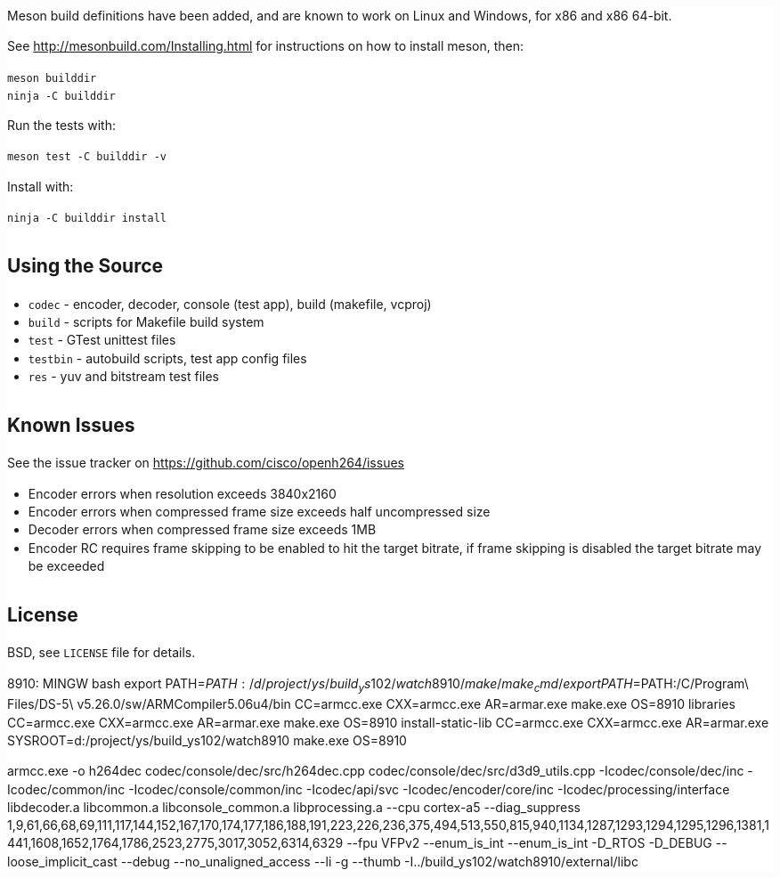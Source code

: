 Meson build definitions have been added, and are known to work on Linux
and Windows, for x86 and x86 64-bit.

See <http://mesonbuild.com/Installing.html> for instructions on how to
install meson, then:

``` shell
meson builddir
ninja -C builddir
```

Run the tests with:

``` shell
meson test -C builddir -v
```

Install with:

``` shell
ninja -C builddir install
```

Using the Source
----------------
- `codec` - encoder, decoder, console (test app), build (makefile, vcproj)
- `build` - scripts for Makefile build system
- `test` - GTest unittest files
- `testbin` - autobuild scripts, test app config files
- `res` - yuv and bitstream test files

Known Issues
------------
See the issue tracker on https://github.com/cisco/openh264/issues
- Encoder errors when resolution exceeds 3840x2160
- Encoder errors when compressed frame size exceeds half uncompressed size
- Decoder errors when compressed frame size exceeds 1MB
- Encoder RC requires frame skipping to be enabled to hit the target bitrate,
  if frame skipping is disabled the target bitrate may be exceeded

License
-------
BSD, see `LICENSE` file for details.

8910:
MINGW bash
export PATH=$PATH:/d/project/ys/build_ys102/watch8910/make/make_cmd/
export PATH=$PATH:/C/Program\ Files/DS-5\ v5.26.0/sw/ARMCompiler5.06u4/bin
CC=armcc.exe CXX=armcc.exe AR=armar.exe make.exe OS=8910 libraries
CC=armcc.exe CXX=armcc.exe AR=armar.exe make.exe OS=8910 install-static-lib
CC=armcc.exe CXX=armcc.exe AR=armar.exe SYSROOT=d:/project/ys/build_ys102/watch8910  make.exe OS=8910

armcc.exe -o h264dec codec/console/dec/src/h264dec.cpp codec/console/dec/src/d3d9_utils.cpp -Icodec/console/dec/inc -Icodec/common/inc -Icodec/console/common/inc -Icodec/api/svc -Icodec/encoder/core/inc -Icodec/processing/interface libdecoder.a libcommon.a libconsole_common.a libprocessing.a --cpu cortex-a5 --diag_suppress 1,9,61,66,68,69,111,117,144,152,167,170,174,177,186,188,191,223,226,236,375,494,513,550,815,940,1134,1287,1293,1294,1295,1296,1381,1441,1608,1652,1764,1786,2523,2775,3017,3052,6314,6329 --fpu VFPv2 --enum_is_int --enum_is_int -D_RTOS -D_DEBUG --loose_implicit_cast --debug --no_unaligned_access --li -g --thumb -I../build_ys102/watch8910/external/libc

